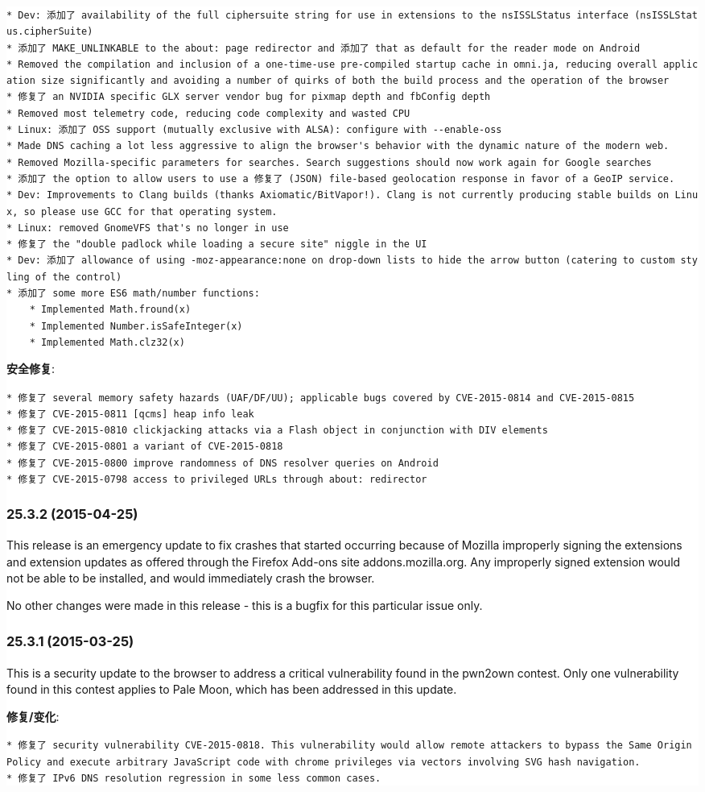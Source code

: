 	* Dev: 添加了 availability of the full ciphersuite string for use in extensions to the nsISSLStatus interface (nsISSLStatus.cipherSuite)
	* 添加了 MAKE_UNLINKABLE to the about: page redirector and 添加了 that as default for the reader mode on Android
	* Removed the compilation and inclusion of a one-time-use pre-compiled startup cache in omni.ja, reducing overall application size significantly and avoiding a number of quirks of both the build process and the operation of the browser
	* 修复了 an NVIDIA specific GLX server vendor bug for pixmap depth and fbConfig depth
	* Removed most telemetry code, reducing code complexity and wasted CPU
	* Linux: 添加了 OSS support (mutually exclusive with ALSA): configure with --enable-oss
	* Made DNS caching a lot less aggressive to align the browser's behavior with the dynamic nature of the modern web.
	* Removed Mozilla-specific parameters for searches. Search suggestions should now work again for Google searches
	* 添加了 the option to allow users to use a 修复了 (JSON) file-based geolocation response in favor of a GeoIP service.
	* Dev: Improvements to Clang builds (thanks Axiomatic/BitVapor!). Clang is not currently producing stable builds on Linux, so please use GCC for that operating system.
	* Linux: removed GnomeVFS that's no longer in use
	* 修复了 the "double padlock while loading a secure site" niggle in the UI
	* Dev: 添加了 allowance of using -moz-appearance:none on drop-down lists to hide the arrow button (catering to custom styling of the control)
	* 添加了 some more ES6 math/number functions:
		* Implemented Math.fround(x)
		* Implemented Number.isSafeInteger(x)
		* Implemented Math.clz32(x)

**安全修复**:

	* 修复了 several memory safety hazards (UAF/DF/UU); applicable bugs covered by CVE-2015-0814 and CVE-2015-0815
	* 修复了 CVE-2015-0811 [qcms] heap info leak
	* 修复了 CVE-2015-0810 clickjacking attacks via a Flash object in conjunction with DIV elements
	* 修复了 CVE-2015-0801 a variant of CVE-2015-0818
	* 修复了 CVE-2015-0800 improve randomness of DNS resolver queries on Android
	* 修复了 CVE-2015-0798 access to privileged URLs through about: redirector

### 25.3.2 (2015-04-25)
This release is an emergency update to fix crashes that started occurring because of Mozilla improperly signing the extensions and extension updates as offered through the Firefox Add-ons site addons.mozilla.org. Any improperly signed extension would not be able to be installed, and would immediately crash the browser.

No other changes were made in this release - this is a bugfix for this particular issue only.
### 25.3.1 (2015-03-25)
This is a security update to the browser to address a critical vulnerability found in the pwn2own contest. Only one vulnerability found in this contest applies to Pale Moon, which has been addressed in this update.

**修复/变化**:

	* 修复了 security vulnerability CVE-2015-0818. This vulnerability would allow remote attackers to bypass the Same Origin Policy and execute arbitrary JavaScript code with chrome privileges via vectors involving SVG hash navigation.
	* 修复了 IPv6 DNS resolution regression in some less common cases.
